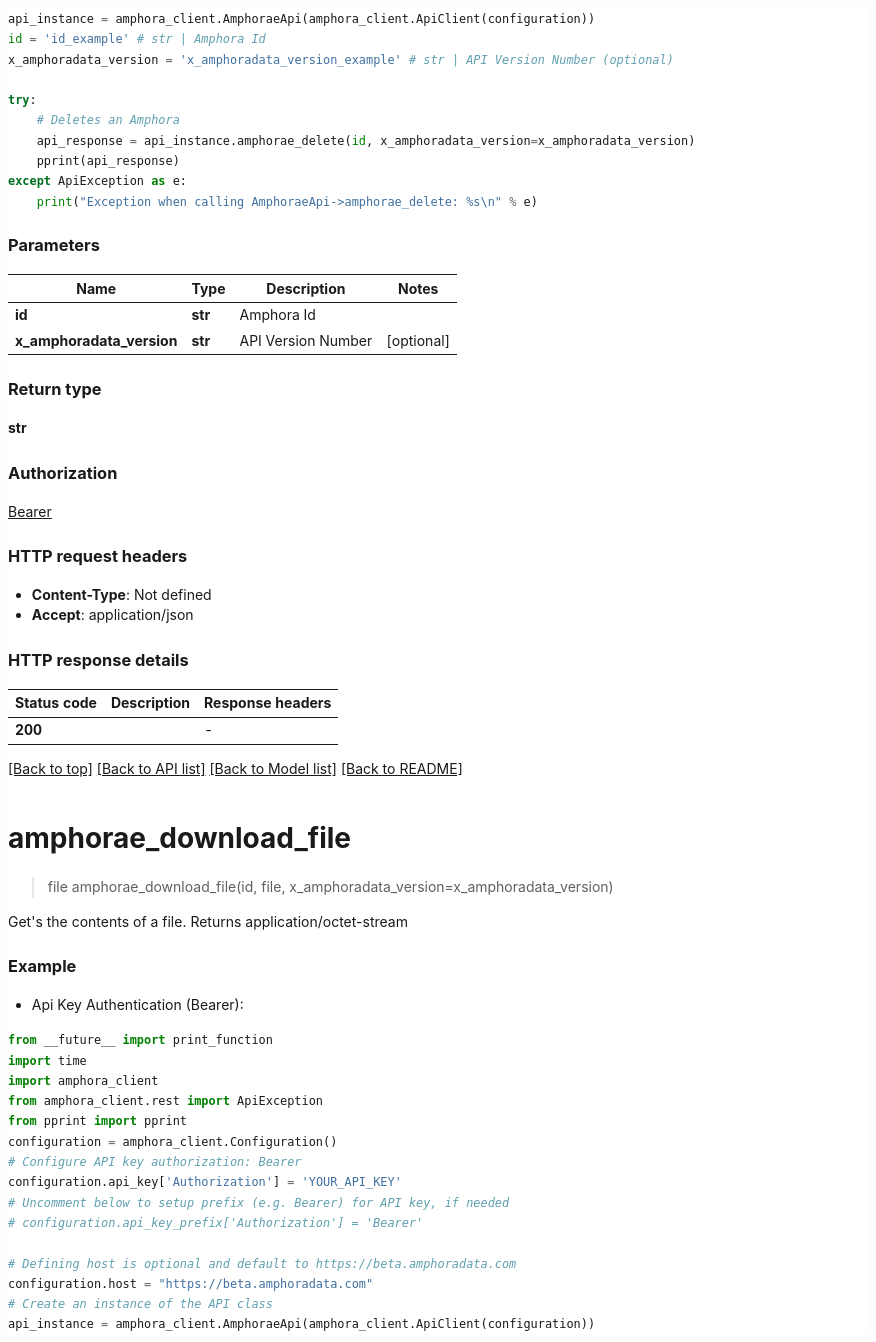 ```python
api_instance = amphora_client.AmphoraeApi(amphora_client.ApiClient(configuration))
id = 'id_example' # str | Amphora Id
x_amphoradata_version = 'x_amphoradata_version_example' # str | API Version Number (optional)

try:
    # Deletes an Amphora
    api_response = api_instance.amphorae_delete(id, x_amphoradata_version=x_amphoradata_version)
    pprint(api_response)
except ApiException as e:
    print("Exception when calling AmphoraeApi->amphorae_delete: %s\n" % e)
```

### Parameters

Name | Type | Description  | Notes
------------- | ------------- | ------------- | -------------
 **id** | **str**| Amphora Id | 
 **x_amphoradata_version** | **str**| API Version Number | [optional] 

### Return type

**str**

### Authorization

[Bearer](../README.md#Bearer)

### HTTP request headers

 - **Content-Type**: Not defined
 - **Accept**: application/json

### HTTP response details
| Status code | Description | Response headers |
|-------------|-------------|------------------|
**200** |  |  -  |

[[Back to top]](#) [[Back to API list]](../README.md#documentation-for-api-endpoints) [[Back to Model list]](../README.md#documentation-for-models) [[Back to README]](../README.md)

# **amphorae_download_file**
> file amphorae_download_file(id, file, x_amphoradata_version=x_amphoradata_version)

Get's the contents of a file. Returns application/octet-stream

### Example

* Api Key Authentication (Bearer):
```python
from __future__ import print_function
import time
import amphora_client
from amphora_client.rest import ApiException
from pprint import pprint
configuration = amphora_client.Configuration()
# Configure API key authorization: Bearer
configuration.api_key['Authorization'] = 'YOUR_API_KEY'
# Uncomment below to setup prefix (e.g. Bearer) for API key, if needed
# configuration.api_key_prefix['Authorization'] = 'Bearer'

# Defining host is optional and default to https://beta.amphoradata.com
configuration.host = "https://beta.amphoradata.com"
# Create an instance of the API class
api_instance = amphora_client.AmphoraeApi(amphora_client.ApiClient(configuration))
```